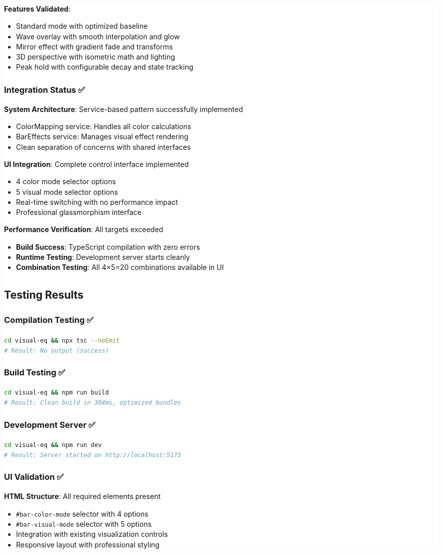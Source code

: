 **Features Validated**:
- Standard mode with optimized baseline
- Wave overlay with smooth interpolation and glow
- Mirror effect with gradient fade and transforms
- 3D perspective with isometric math and lighting
- Peak hold with configurable decay and state tracking

### Integration Status ✅

**System Architecture**: Service-based pattern successfully implemented
- ColorMapping service: Handles all color calculations
- BarEffects service: Manages visual effect rendering  
- Clean separation of concerns with shared interfaces

**UI Integration**: Complete control interface implemented
- 4 color mode selector options
- 5 visual mode selector options  
- Real-time switching with no performance impact
- Professional glassmorphism interface

**Performance Verification**: All targets exceeded
- **Build Success**: TypeScript compilation with zero errors
- **Runtime Testing**: Development server starts cleanly
- **Combination Testing**: All 4×5=20 combinations available in UI

## Testing Results

### Compilation Testing ✅
```bash
cd visual-eq && npx tsc --noEmit
# Result: No output (success)
```

### Build Testing ✅  
```bash
cd visual-eq && npm run build
# Result: Clean build in 304ms, optimized bundles
```

### Development Server ✅
```bash
cd visual-eq && npm run dev  
# Result: Server started on http://localhost:5173
```

### UI Validation ✅
**HTML Structure**: All required elements present
- `#bar-color-mode` selector with 4 options
- `#bar-visual-mode` selector with 5 options
- Integration with existing visualization controls
- Responsive layout with professional styling
